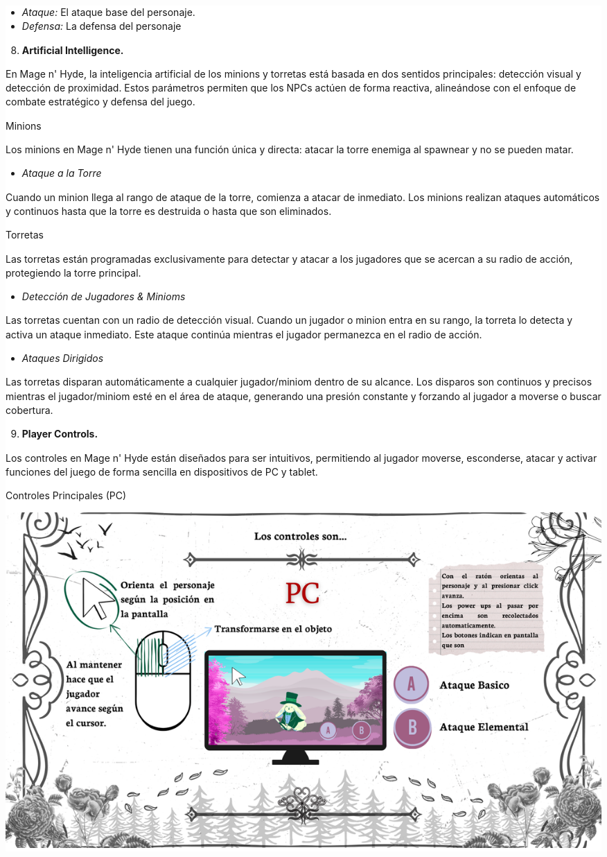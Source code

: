 - _Ataque:_ El ataque base del personaje.
- _Defensa:_ La defensa del personaje

8. **Artificial Intelligence.**

En Mage n' Hyde, la inteligencia artificial de los minions y torretas está basada en dos sentidos principales: detección visual y detección de proximidad. Estos parámetros permiten que los NPCs actúen de forma reactiva, alineándose con el enfoque de combate estratégico y defensa del juego.

Minions

Los minions en Mage n' Hyde tienen una función única y directa: atacar la torre enemiga al spawnear y no se pueden matar.

- _Ataque a la Torre_

Cuando un minion llega al rango de ataque de la torre, comienza a atacar de inmediato. Los minions realizan ataques automáticos y continuos hasta que la torre es destruida o hasta que son eliminados.

Torretas

Las torretas están programadas exclusivamente para detectar y atacar a los jugadores que se acercan a su radio de acción, protegiendo la torre principal.

- _Detección de Jugadores & Minioms_

Las torretas cuentan con un radio de detección visual. Cuando un jugador o minion entra en su rango, la torreta lo detecta y activa un ataque inmediato. Este ataque continúa mientras el jugador permanezca en el radio de acción.

- _Ataques Dirigidos_

Las torretas disparan automáticamente a cualquier jugador/miniom dentro de su alcance. Los disparos son continuos y precisos mientras el jugador/miniom esté en el área de ataque, generando una presión constante y forzando al jugador a moverse o buscar cobertura.

9. **Player Controls.**

Los controles en Mage n' Hyde están diseñados para ser intuitivos, permitiendo al jugador moverse, esconderse, atacar y activar funciones del juego de forma sencilla en dispositivos de PC y tablet.

Controles Principales (PC)

![](ImagenesGDD/7.png)
